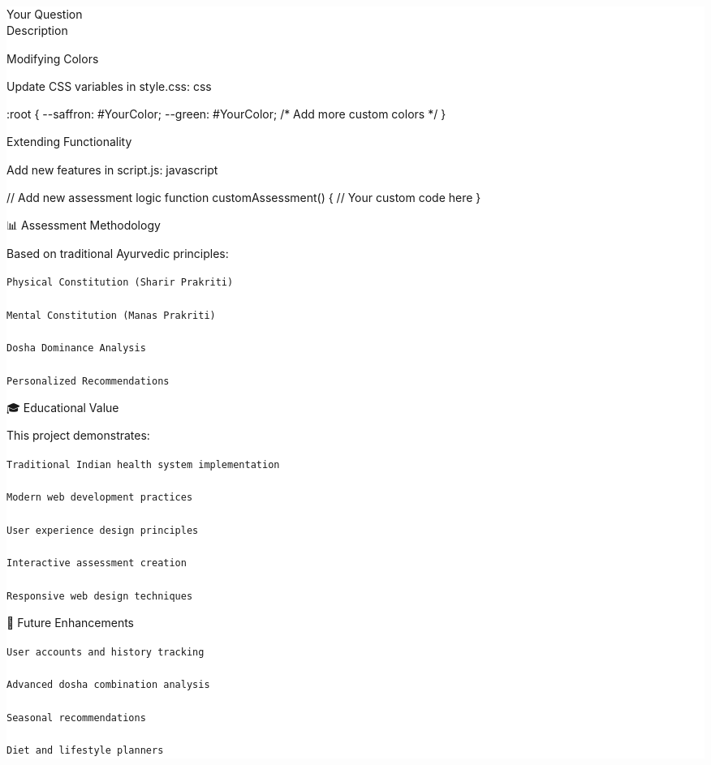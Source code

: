 <div class="option-card" data-dosha="vata">
    <div class="option-title">Your Question</div>
    <div class="option-description">Description</div>
</div>

Modifying Colors

Update CSS variables in style.css:
css

:root {
    --saffron: #YourColor;
    --green: #YourColor;
    /* Add more custom colors */
}

Extending Functionality

Add new features in script.js:
javascript

// Add new assessment logic
function customAssessment() {
    // Your custom code here
}

📊 Assessment Methodology

Based on traditional Ayurvedic principles:

    Physical Constitution (Sharir Prakriti)

    Mental Constitution (Manas Prakriti)

    Dosha Dominance Analysis

    Personalized Recommendations

🎓 Educational Value

This project demonstrates:

    Traditional Indian health system implementation

    Modern web development practices

    User experience design principles

    Interactive assessment creation

    Responsive web design techniques

🌟 Future Enhancements

    User accounts and history tracking

    Advanced dosha combination analysis

    Seasonal recommendations

    Diet and lifestyle planners
